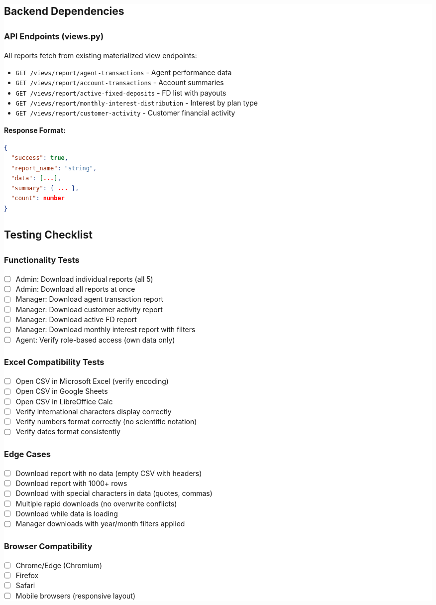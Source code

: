 ## Backend Dependencies

### API Endpoints (views.py)
All reports fetch from existing materialized view endpoints:

- `GET /views/report/agent-transactions` - Agent performance data
- `GET /views/report/account-transactions` - Account summaries
- `GET /views/report/active-fixed-deposits` - FD list with payouts
- `GET /views/report/monthly-interest-distribution` - Interest by plan type
- `GET /views/report/customer-activity` - Customer financial activity

**Response Format:**
```json
{
  "success": true,
  "report_name": "string",
  "data": [...],
  "summary": { ... },
  "count": number
}
```

## Testing Checklist

### Functionality Tests
- [ ] Admin: Download individual reports (all 5)
- [ ] Admin: Download all reports at once
- [ ] Manager: Download agent transaction report
- [ ] Manager: Download customer activity report
- [ ] Manager: Download active FD report
- [ ] Manager: Download monthly interest report with filters
- [ ] Agent: Verify role-based access (own data only)

### Excel Compatibility Tests
- [ ] Open CSV in Microsoft Excel (verify encoding)
- [ ] Open CSV in Google Sheets
- [ ] Open CSV in LibreOffice Calc
- [ ] Verify international characters display correctly
- [ ] Verify numbers format correctly (no scientific notation)
- [ ] Verify dates format consistently

### Edge Cases
- [ ] Download report with no data (empty CSV with headers)
- [ ] Download report with 1000+ rows
- [ ] Download with special characters in data (quotes, commas)
- [ ] Multiple rapid downloads (no overwrite conflicts)
- [ ] Download while data is loading
- [ ] Manager downloads with year/month filters applied

### Browser Compatibility
- [ ] Chrome/Edge (Chromium)
- [ ] Firefox
- [ ] Safari
- [ ] Mobile browsers (responsive layout)
